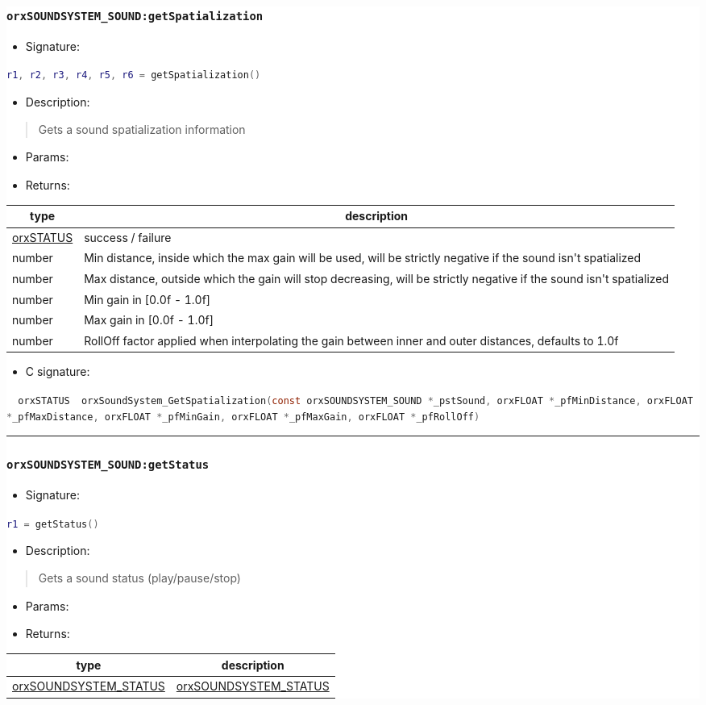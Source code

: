 
### **`orxSOUNDSYSTEM_SOUND:getSpatialization`**

* Signature:

```lua
r1, r2, r3, r4, r5, r6 = getSpatialization()
```

* Description:

> Gets a sound spatialization information

* Params:

* Returns:

type | description 
--- | ---
[orxSTATUS](../enums.md#orxstatus)  | success / failure
number | Min distance, inside which the max gain will be used, will be strictly negative if the sound isn't spatialized
number | Max distance, outside which the gain will stop decreasing, will be strictly negative if the sound isn't spatialized
number | Min gain in \[0.0f - 1.0f\]
number | Max gain in \[0.0f - 1.0f\]
number | RollOff factor applied when interpolating the gain between inner and outer distances, defaults to 1.0f

* C signature:

```c
  orxSTATUS  orxSoundSystem_GetSpatialization(const orxSOUNDSYSTEM_SOUND *_pstSound, orxFLOAT *_pfMinDistance, orxFLOAT *_pfMaxDistance, orxFLOAT *_pfMinGain, orxFLOAT *_pfMaxGain, orxFLOAT *_pfRollOff)
```

---

### **`orxSOUNDSYSTEM_SOUND:getStatus`**

* Signature:

```lua
r1 = getStatus()
```

* Description:

> Gets a sound status \(play/pause/stop\)

* Params:

* Returns:

type | description 
--- | ---
[orxSOUNDSYSTEM_STATUS](../enums.md#orxsoundsystem_status)  | [orxSOUNDSYSTEM_STATUS](../enums.md#orxsoundsystem_status) 
